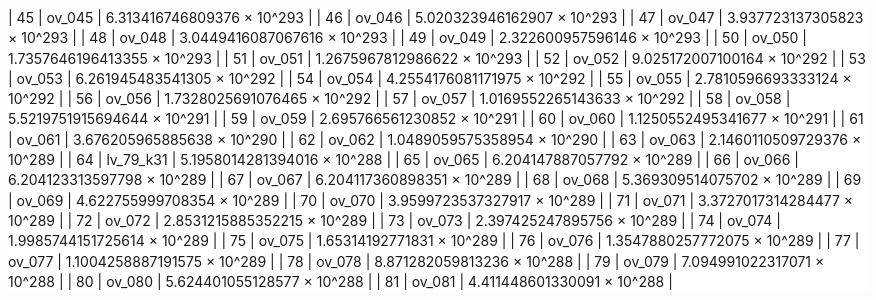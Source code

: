 | 45 | ov_045 | 6.313416746809376 × 10^293 |
| 46 | ov_046 | 5.020323946162907 × 10^293 |
| 47 | ov_047 | 3.937723137305823 × 10^293 |
| 48 | ov_048 | 3.0449416087067616 × 10^293 |
| 49 | ov_049 | 2.322600957596146 × 10^293 |
| 50 | ov_050 | 1.7357646196413355 × 10^293 |
| 51 | ov_051 | 1.2675967812986622 × 10^293 |
| 52 | ov_052 | 9.025172007100164 × 10^292 |
| 53 | ov_053 | 6.261945483541305 × 10^292 |
| 54 | ov_054 | 4.2554176081171975 × 10^292 |
| 55 | ov_055 | 2.7810596693333124 × 10^292 |
| 56 | ov_056 | 1.7328025691076465 × 10^292 |
| 57 | ov_057 | 1.0169552265143633 × 10^292 |
| 58 | ov_058 | 5.5219751915694644 × 10^291 |
| 59 | ov_059 | 2.695766561230852 × 10^291 |
| 60 | ov_060 | 1.1250552495341677 × 10^291 |
| 61 | ov_061 | 3.676205965885638 × 10^290 |
| 62 | ov_062 | 1.0489059575358954 × 10^290 |
| 63 | ov_063 | 2.1460110509729376 × 10^289 |
| 64 | lv_79_k31 | 5.1958014281394016 × 10^288 |
| 65 | ov_065 | 6.204147887057792 × 10^289 |
| 66 | ov_066 | 6.204123313597798 × 10^289 |
| 67 | ov_067 | 6.204117360898351 × 10^289 |
| 68 | ov_068 | 5.369309514075702 × 10^289 |
| 69 | ov_069 | 4.622755999708354 × 10^289 |
| 70 | ov_070 | 3.9599723537327917 × 10^289 |
| 71 | ov_071 | 3.3727017314284477 × 10^289 |
| 72 | ov_072 | 2.8531215885352215 × 10^289 |
| 73 | ov_073 | 2.397425247895756 × 10^289 |
| 74 | ov_074 | 1.9985744151725614 × 10^289 |
| 75 | ov_075 | 1.65314192771831 × 10^289 |
| 76 | ov_076 | 1.3547880257772075 × 10^289 |
| 77 | ov_077 | 1.1004258887191575 × 10^289 |
| 78 | ov_078 | 8.871282059813236 × 10^288 |
| 79 | ov_079 | 7.094991022317071 × 10^288 |
| 80 | ov_080 | 5.624401055128577 × 10^288 |
| 81 | ov_081 | 4.411448601330091 × 10^288 |